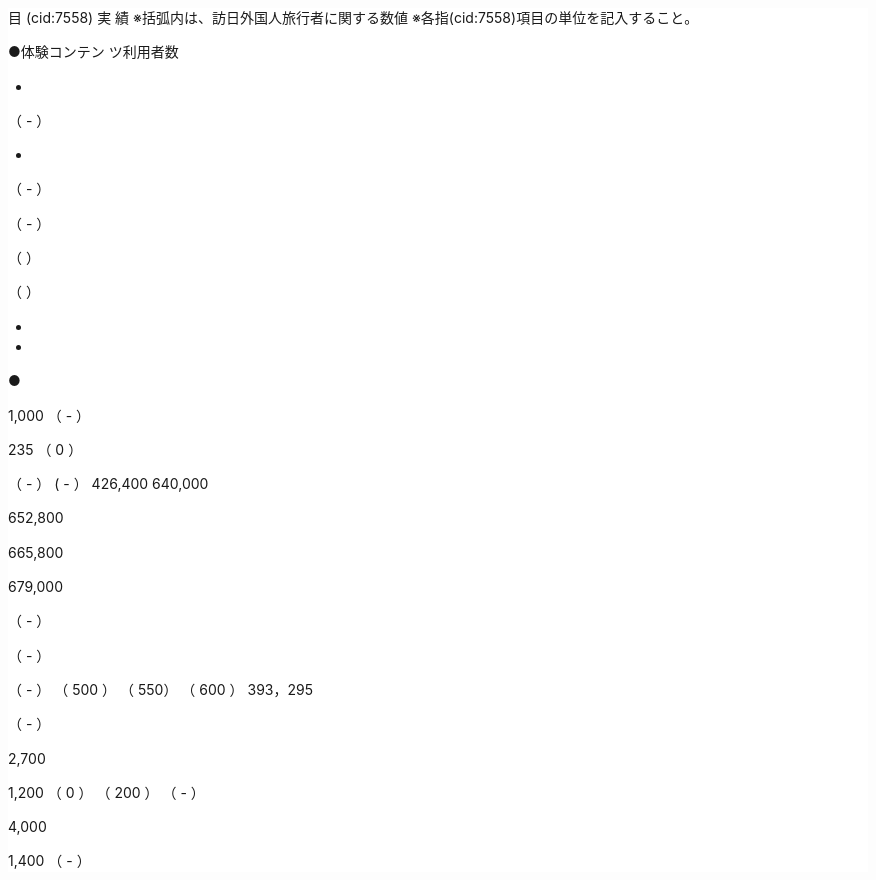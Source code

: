目
(cid:7558)
実
績
※括弧内は、訪日外国人旅行者に関する数値
※各指(cid:7558)項目の単位を記入すること。

●体験コンテン
ツ利用者数

-
（ - ）

-
（ - ）

（ - ）

（  ）

（  ）

-

-

●

1,000
（ - ）

235
（ 0 ）

（ - ）
   ( - ）
426,400      640,000

652,800

665,800

  679,000

（ - ）

（ - ）

（ - ）  （ 500 ）   （ 550）  （ 600 ）
393，295

（ - ）

   2,700

   1,200
（ 0 ）  （ 200 ）  （ - ）

   4,000

   1,400
（ - ）
